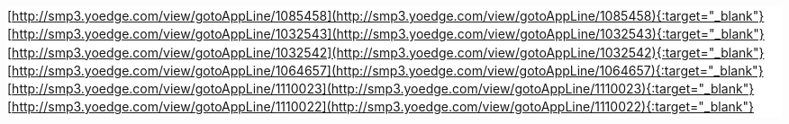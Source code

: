 [http://smp3.yoedge.com/view/gotoAppLine/1085458](http://smp3.yoedge.com/view/gotoAppLine/1085458){:target="_blank"}
[http://smp3.yoedge.com/view/gotoAppLine/1032543](http://smp3.yoedge.com/view/gotoAppLine/1032543){:target="_blank"}
[http://smp3.yoedge.com/view/gotoAppLine/1032542](http://smp3.yoedge.com/view/gotoAppLine/1032542){:target="_blank"}
[http://smp3.yoedge.com/view/gotoAppLine/1064657](http://smp3.yoedge.com/view/gotoAppLine/1064657){:target="_blank"}
[http://smp3.yoedge.com/view/gotoAppLine/1110023](http://smp3.yoedge.com/view/gotoAppLine/1110023){:target="_blank"}
[http://smp3.yoedge.com/view/gotoAppLine/1110022](http://smp3.yoedge.com/view/gotoAppLine/1110022){:target="_blank"}


